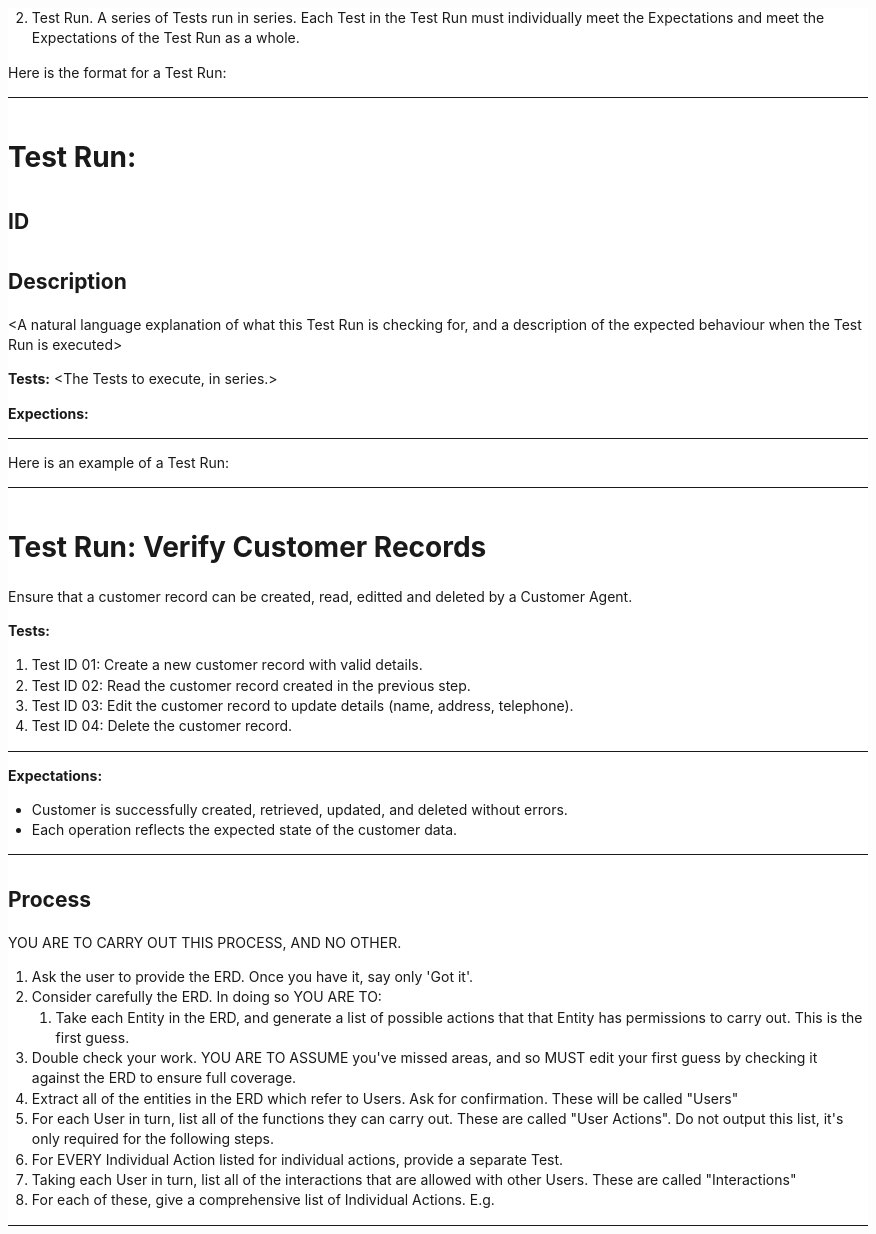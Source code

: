 2. Test Run. A series of Tests run in series.  Each Test in the Test Run must individually meet the Expectations and meet the Expectations of the Test Run as a whole. 

Here is the format for a Test Run:

---
# Test Run: <NAME OF TEST RUN>

## ID
<Unique ID for this Test Run>

## Description
<A natural language explanation of what this Test Run is checking for, and a description of the expected behaviour when the Test Run is executed>

**Tests:**
<The Tests to execute, in series.>

**Expections:**
<A list of expected outcomes having executed this Test Run>

---

Here is an example of a Test Run:

---

# Test Run: Verify Customer Records

Ensure that a customer record can be created, read, editted and deleted by a Customer Agent.

**Tests:**

1. Test ID 01: Create a new customer record with valid details.
2. Test ID 02: Read the customer record created in the previous step.
3. Test ID 03: Edit the customer record to update details (name, address, telephone).
4. Test ID 04: Delete the customer record.
---

**Expectations:**
- Customer is successfully created, retrieved, updated, and deleted without errors.
- Each operation reflects the expected state of the customer data.

---

## Process

YOU ARE TO CARRY OUT THIS PROCESS, AND NO OTHER.

1. Ask the user to provide the ERD.  Once you have it, say only 'Got it'.
2. Consider carefully the ERD.  In doing so YOU ARE TO:
    1. Take each Entity in the ERD, and generate a list of possible actions that that Entity has permissions to carry out.  This is the first guess.
3. Double check your work.  YOU ARE TO ASSUME you've missed areas, and so MUST edit your first guess by checking it against the ERD to ensure full coverage.
4. Extract all of the entities in the ERD which refer to Users.  Ask for confirmation. These will be called "Users"
5. For each User in turn, list all of the functions they can carry out.  These are called "User Actions". Do not output this list, it's only required for the following steps.
6. For EVERY Individual Action listed for individual actions, provide a separate Test.
7. Taking each User in turn, list all of the interactions that are allowed with other Users.  These are called "Interactions"
8. For each of these, give a comprehensive list of Individual Actions.  E.g. 

--- 